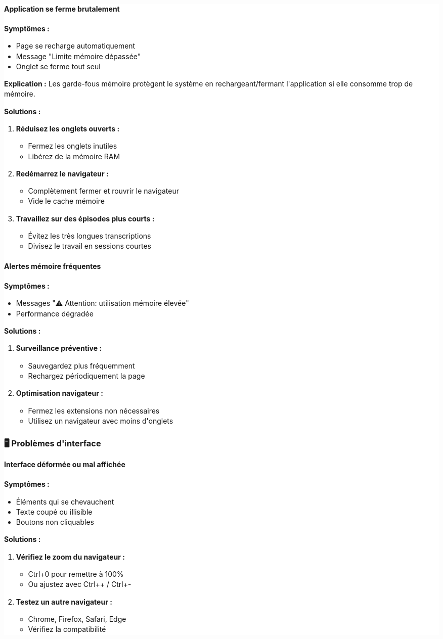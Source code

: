#### Application se ferme brutalement

**Symptômes :**
- Page se recharge automatiquement
- Message "Limite mémoire dépassée"
- Onglet se ferme tout seul

**Explication :**
Les garde-fous mémoire protègent le système en rechargeant/fermant l'application si elle consomme trop de mémoire.

**Solutions :**

1. **Réduisez les onglets ouverts :**
   - Fermez les onglets inutiles
   - Libérez de la mémoire RAM

2. **Redémarrez le navigateur :**
   - Complètement fermer et rouvrir le navigateur
   - Vide le cache mémoire

3. **Travaillez sur des épisodes plus courts :**
   - Évitez les très longues transcriptions
   - Divisez le travail en sessions courtes

#### Alertes mémoire fréquentes

**Symptômes :**
- Messages "⚠️ Attention: utilisation mémoire élevée"
- Performance dégradée

**Solutions :**

1. **Surveillance préventive :**
   - Sauvegardez plus fréquemment
   - Rechargez périodiquement la page

2. **Optimisation navigateur :**
   - Fermez les extensions non nécessaires
   - Utilisez un navigateur avec moins d'onglets

### 🖥️ Problèmes d'interface

#### Interface déformée ou mal affichée

**Symptômes :**
- Éléments qui se chevauchent
- Texte coupé ou illisible
- Boutons non cliquables

**Solutions :**

1. **Vérifiez le zoom du navigateur :**
   - Ctrl+0 pour remettre à 100%
   - Ou ajustez avec Ctrl++ / Ctrl+-

2. **Testez un autre navigateur :**
   - Chrome, Firefox, Safari, Edge
   - Vérifiez la compatibilité
